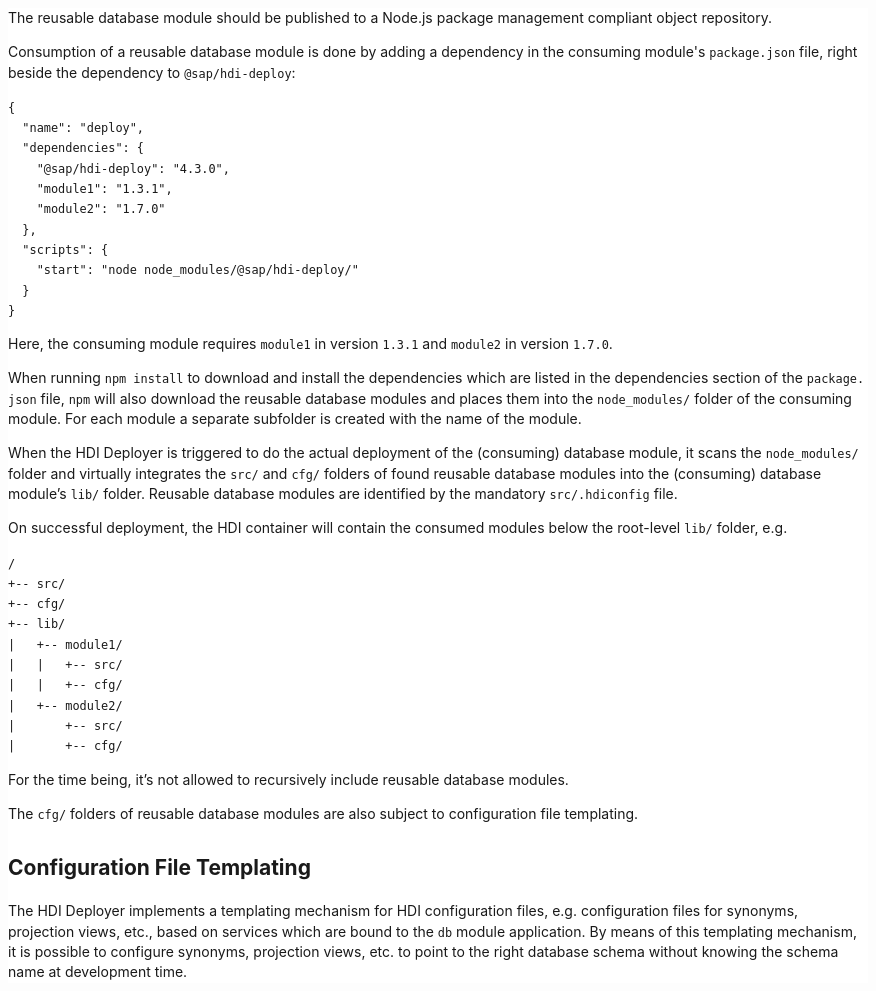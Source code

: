 The reusable database module should be published to a Node.js package management compliant object repository.

Consumption of a reusable database module is done by adding a dependency in the consuming module's `package.json` file, right beside the dependency to `@sap/hdi-deploy`:

```
{
  "name": "deploy",
  "dependencies": {
    "@sap/hdi-deploy": "4.3.0",
    "module1": "1.3.1",
    "module2": "1.7.0"
  },
  "scripts": {
    "start": "node node_modules/@sap/hdi-deploy/"
  }
}
```

Here, the consuming module requires `module1` in version `1.3.1` and `module2` in version `1.7.0`.

When running `npm install` to download and install the dependencies which are listed in the dependencies section of the `package.json` file, `npm` will also download the reusable database modules and places them into the `node_modules/` folder of the consuming module. For each module a separate subfolder is created with the name of the module.

When the HDI Deployer is triggered to do the actual deployment of the (consuming) database module, it scans the `node_modules/` folder and virtually integrates the `src/` and `cfg/` folders of found reusable database modules into the (consuming) database module’s `lib/` folder. Reusable database modules are identified by the mandatory `src/.hdiconfig` file.

On successful deployment, the HDI container will contain the consumed modules below the root-level `lib/` folder, e.g.

```
/
+-- src/
+-- cfg/
+-- lib/
|   +-- module1/
|   |   +-- src/
|   |   +-- cfg/
|   +-- module2/
|       +-- src/
|       +-- cfg/
```

For the time being, it’s not allowed to recursively include reusable database modules.

The `cfg/` folders of reusable database modules are also subject to configuration file templating.

## Configuration File Templating

The HDI Deployer implements a templating mechanism for HDI configuration files, e.g. configuration files for synonyms, projection views, etc., based on services which are bound to the `db` module application. By means of this templating mechanism, it is possible to configure synonyms, projection views, etc. to point to the right database schema without knowing the schema name at development time.
